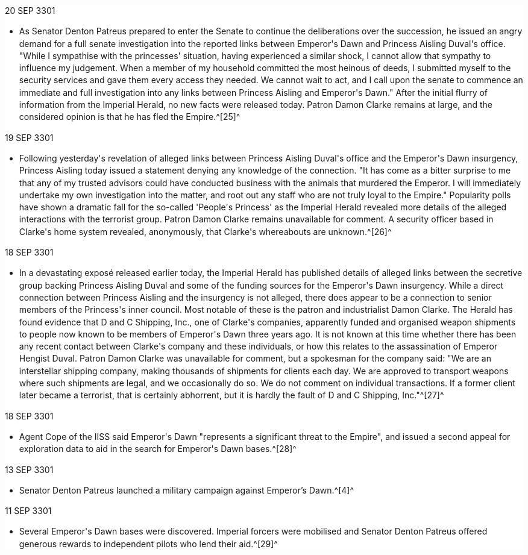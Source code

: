 20 SEP 3301

- As Senator Denton Patreus prepared to enter the Senate to continue the deliberations over the succession, he issued an angry demand for a full senate investigation into the reported links between Emperor's Dawn and Princess Aisling Duval's office. "While I sympathise with the princesses' situation, having experienced a similar shock, I cannot allow that sympathy to influence my judgement. When a member of my household committed the most heinous of deeds, I submitted myself to the security services and gave them every access they needed. We cannot wait to act, and I call upon the senate to commence an immediate and full investigation into any links between Princess Aisling and Emperor's Dawn." After the initial flurry of information from the Imperial Herald, no new facts were released today. Patron Damon Clarke remains at large, and the considered opinion is that he has fled the Empire.^[25]^

19 SEP 3301

- Following yesterday's revelation of alleged links between Princess Aisling Duval's office and the Emperor's Dawn insurgency, Princess Aisling today issued a statement denying any knowledge of the connection. "It has come as a bitter surprise to me that any of my trusted advisors could have conducted business with the animals that murdered the Emperor. I will immediately undertake my own investigation into the matter, and root out any staff who are not truly loyal to the Empire." Popularity polls have shown a dramatic fall for the so-called 'People's Princess' as the Imperial Herald revealed more details of the alleged interactions with the terrorist group. Patron Damon Clarke remains unavailable for comment. A security officer based in Clarke's home system revealed, anonymously, that Clarke's whereabouts are unknown.^[26]^

18 SEP 3301

- In a devastating exposé released earlier today, the Imperial Herald has published details of alleged links between the secretive group backing Princess Aisling Duval and some of the funding sources for the Emperor's Dawn insurgency. While a direct connection between Princess Aisling and the insurgency is not alleged, there does appear to be a connection to senior members of the Princess's inner council. Most notable of these is the patron and industrialist Damon Clarke. The Herald has found evidence that D and C Shipping, Inc., one of Clarke's companies, apparently funded and organised weapon shipments to people now known to be members of Emperor's Dawn three years ago. It is not known at this time whether there has been any recent contact between Clarke's company and these individuals, or how this relates to the assassination of Emperor Hengist Duval. Patron Damon Clarke was unavailable for comment, but a spokesman for the company said: "We are an interstellar shipping company, making thousands of shipments for clients each day. We are approved to transport weapons where such shipments are legal, and we occasionally do so. We do not comment on individual transactions. If a former client later became a terrorist, that is certainly abhorrent, but it is hardly the fault of D and C Shipping, Inc."^[27]^

18 SEP 3301

- Agent Cope of the IISS said Emperor's Dawn "represents a significant threat to the Empire", and issued a second appeal for exploration data to aid in the search for Emperor's Dawn bases.^[28]^

13 SEP 3301

- Senator Denton Patreus launched a military campaign against Emperor’s Dawn.^[4]^

11 SEP 3301

- Several Emperor's Dawn bases were discovered. Imperial forcers were mobilised and Senator Denton Patreus offered generous rewards to independent pilots who lend their aid.^[29]^
